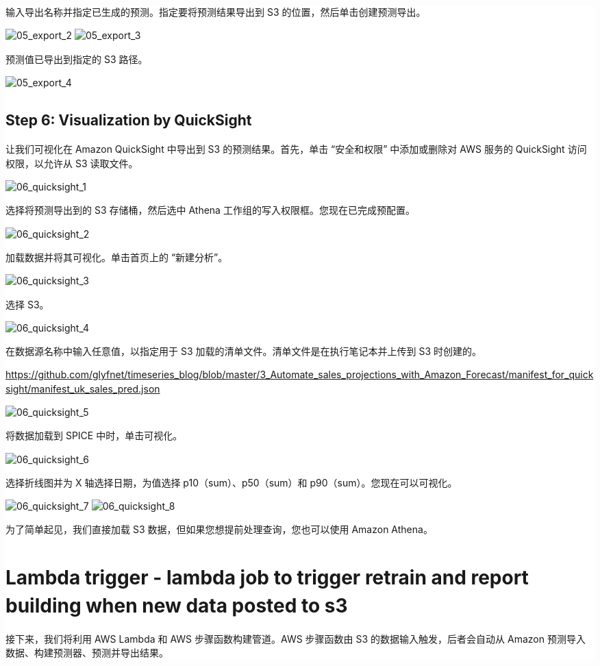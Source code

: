 输入导出名称并指定已生成的预测。指定要将预测结果导出到 S3 的位置，然后单击创建预测导出。

![05_export_2](https://user-images.githubusercontent.com/27226946/89359538-078f6a80-d701-11ea-8f8c-915adb7f9fd7.png)
![05_export_3](https://user-images.githubusercontent.com/27226946/89359539-08280100-d701-11ea-9ce5-24e04fc96ade.png)


预测值已导出到指定的 S3 路径。

![05_export_4](https://user-images.githubusercontent.com/27226946/89359540-08c09780-d701-11ea-8376-9fc21cd40164.png)


## Step 6: Visualization by QuickSight

让我们可视化在 Amazon QuickSight 中导出到 S3 的预测结果。首先，单击 “安全和权限” 中添加或删除对 AWS 服务的 QuickSight 访问权限，以允许从 S3 读取文件。


![06_quicksight_1](https://user-images.githubusercontent.com/27226946/89359541-08c09780-d701-11ea-92f6-3183fc2ca187.png)

选择将预测导出到的 S3 存储桶，然后选中 Athena 工作组的写入权限框。您现在已完成预配置。

![06_quicksight_2](https://user-images.githubusercontent.com/27226946/89359543-09592e00-d701-11ea-8b3d-25538c7a1cff.png)

加载数据并将其可视化。单击首页上的 “新建分析”。

![06_quicksight_3](https://user-images.githubusercontent.com/27226946/89359544-09592e00-d701-11ea-97a4-84644d21e73d.png)

选择 S3。

![06_quicksight_4](https://user-images.githubusercontent.com/27226946/89359545-09f1c480-d701-11ea-83c5-812eec305287.png)

在数据源名称中输入任意值，以指定用于 S3 加载的清单文件。清单文件是在执行笔记本并上传到 S3 时创建的。

https://github.com/glyfnet/timeseries_blog/blob/master/3_Automate_sales_projections_with_Amazon_Forecast/manifest_for_quicksight/manifest_uk_sales_pred.json


![06_quicksight_5](https://user-images.githubusercontent.com/27226946/89359546-0a8a5b00-d701-11ea-8d8a-c3b8dd12b1dd.png)

将数据加载到 SPICE 中时，单击可视化。

![06_quicksight_6](https://user-images.githubusercontent.com/27226946/89359547-0a8a5b00-d701-11ea-819f-f4bf2010965d.png)

选择折线图并为 X 轴选择日期，为值选择 p10（sum）、p50（sum）和 p90（sum）。您现在可以可视化。

![06_quicksight_7](https://user-images.githubusercontent.com/27226946/89359548-0b22f180-d701-11ea-8229-13590e2f63b0.png)
![06_quicksight_8](https://user-images.githubusercontent.com/27226946/89359549-0bbb8800-d701-11ea-9e5d-ff1859058533.png)

为了简单起见，我们直接加载 S3 数据，但如果您想提前处理查询，您也可以使用 Amazon Athena。


# Lambda trigger - lambda job to trigger retrain and report building when new data posted to s3

接下来，我们将利用 AWS Lambda 和 AWS 步骤函数构建管道。AWS 步骤函数由 S3 的数据输入触发，后者会自动从 Amazon 预测导入数据、构建预测器、预测并导出结果。
